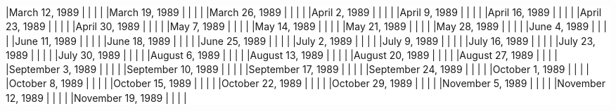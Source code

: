 |March 12, 1989 | | | |
|March 19, 1989 | | | |
|March 26, 1989 | | | |
|April 2, 1989 | | | |
|April 9, 1989 | | | |
|April 16, 1989 | | | |
|April 23, 1989 | | | |
|April 30, 1989 | | | |
|May 7, 1989 | | | |
|May 14, 1989 | | | |
|May 21, 1989 | | | |
|May 28, 1989 | | | |
|June 4, 1989 | | | |
|June 11, 1989 | | | |
|June 18, 1989 | | | |
|June 25, 1989 | | | |
|July 2, 1989 | | | |
|July 9, 1989 | | | |
|July 16, 1989 | | | |
|July 23, 1989 | | | |
|July 30, 1989 | | | |
|August 6, 1989 | | | |
|August 13, 1989 | | | |
|August 20, 1989 | | | |
|August 27, 1989 | | | |
|September 3, 1989 | | | |
|September 10, 1989 | | | |
|September 17, 1989 | | | |
|September 24, 1989 | | | |
|October 1, 1989 | | | |
|October 8, 1989 | | | |
|October 15, 1989 | | | |
|October 22, 1989 | | | |
|October 29, 1989 | | | |
|November 5, 1989 | | | |
|November 12, 1989 | | | |
|November 19, 1989 | | | |